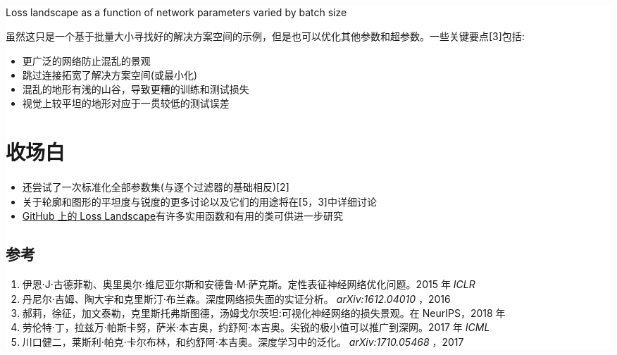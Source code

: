 Loss landscape as a function of network parameters varied by batch size

虽然这只是一个基于批量大小寻找好的解决方案空间的示例，但是也可以优化其他参数和超参数。一些关键要点[3]包括:

*   更广泛的网络防止混乱的景观
*   跳过连接拓宽了解决方案空间(或最小化)
*   混乱的地形有浅的山谷，导致更糟的训练和测试损失
*   视觉上较平坦的地形对应于一贯较低的测试误差

# 收场白

*   还尝试了一次标准化全部参数集(与逐个过滤器的基础相反)[2]
*   关于轮廓和图形的平坦度与锐度的更多讨论以及它们的用途将在[5，3]中详细讨论
*   [GitHub 上的 Loss Landscape](https://github.com/tomgoldstein/loss-landscape)有许多实用函数和有用的类可供进一步研究

## 参考

1.  伊恩·J·古德菲勒、奥里奥尔·维尼亚尔斯和安德鲁·M·萨克斯。定性表征神经网络优化问题。2015 年 *ICLR*
2.  丹尼尔·吉姆、陶大宇和克里斯汀·布兰森。深度网络损失面的实证分析。 *arXiv:1612.04010* ，2016
3.  郝莉，徐征，加文泰勒，克里斯托弗斯图德，汤姆戈尔茨坦:可视化神经网络的损失景观。在 NeurIPS，2018 年
4.  劳伦特·丁，拉兹万·帕斯卡努，萨米·本吉奥，约舒阿·本吉奥。尖锐的极小值可以推广到深网。2017 年 *ICML*
5.  川口健二，莱斯利·帕克·卡尔布林，和约舒阿·本吉奥。深度学习中的泛化。 *arXiv:1710.05468* ，2017